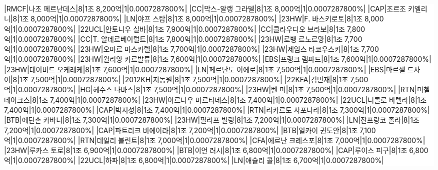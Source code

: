 |RMCF|나초 페르난데스|8|1조 8,200억|1|0.0007287800%|
|CC|막스-알랭 그라델|8|1조 8,000억|1|0.0007287800%|
|CAP|조르조 키엘리니|8|1조 8,000억|1|0.0007287800%|
|LN|야프 스탐|8|1조 8,000억|1|0.0007287800%|
|23HW|F. 바스키로토|8|1조 8,000억|1|0.0007287800%|
|22UCL|안토니우 실바|8|1조 7,900억|1|0.0007287800%|
|CC|클라우디오 브라보|8|1조 7,800억|1|0.0007287800%|
|CC|T. 알데르베이럴트|8|1조 7,800억|1|0.0007287800%|
|23HW|로뱅 르노르망|8|1조 7,700억|1|0.0007287800%|
|23HW|오마르 마스카렐|8|1조 7,700억|1|0.0007287800%|
|23HW|제임스 타코우스키|8|1조 7,700억|1|0.0007287800%|
|23HW|윌리앙 카르발류|8|1조 7,600억|1|0.0007287800%|
|EBS|프랭크 램파드|8|1조 7,600억|1|0.0007287800%|
|23HW|데이비드 오케레케|8|1조 7,600억|1|0.0007287800%|
|LN|페르난도 이에로|8|1조 7,500억|1|0.0007287800%|
|EBS|마르셀 드사이|8|1조 7,500억|1|0.0007287800%|
|2012KH|지동원|8|1조 7,500억|1|0.0007287800%|
|22KFA|김민재|8|1조 7,500억|1|0.0007287800%|
|HG|헤수스 나바스|8|1조 7,500억|1|0.0007287800%|
|23HW|벤 미|8|1조 7,500억|1|0.0007287800%|
|RTN|미첼 데이크스|8|1조 7,400억|1|0.0007287800%|
|23HW|아르나우 마르티네스|8|1조 7,400억|1|0.0007287800%|
|22UCL|니콜로 바렐라|8|1조 7,400억|1|0.0007287800%|
|CAP|박지성|8|1조 7,400억|1|0.0007287800%|
|RTN|리카르도 사포나라|8|1조 7,300억|1|0.0007287800%|
|BTB|에딘손 카바니|8|1조 7,300억|1|0.0007287800%|
|23HW|필리프 빌링|8|1조 7,200억|1|0.0007287800%|
|LN|잔프랑코 졸라|8|1조 7,200억|1|0.0007287800%|
|CAP|파트리크 비에이라|8|1조 7,200억|1|0.0007287800%|
|BTB|일카이 귄도안|8|1조 7,100억|1|0.0007287800%|
|RTN|데일리 블린트|8|1조 7,000억|1|0.0007287800%|
|CFA|에르난 크레스포|8|1조 7,000억|1|0.0007287800%|
|23HW|루카스 토로|8|1조 6,900억|1|0.0007287800%|
|BTB|이언 러시|8|1조 6,800억|1|0.0007287800%|
|CAP|루이스 피구|8|1조 6,800억|1|0.0007287800%|
|22UCL|하파|8|1조 6,800억|1|0.0007287800%|
|LN|애슐리 콜|8|1조 6,700억|1|0.0007287800%|